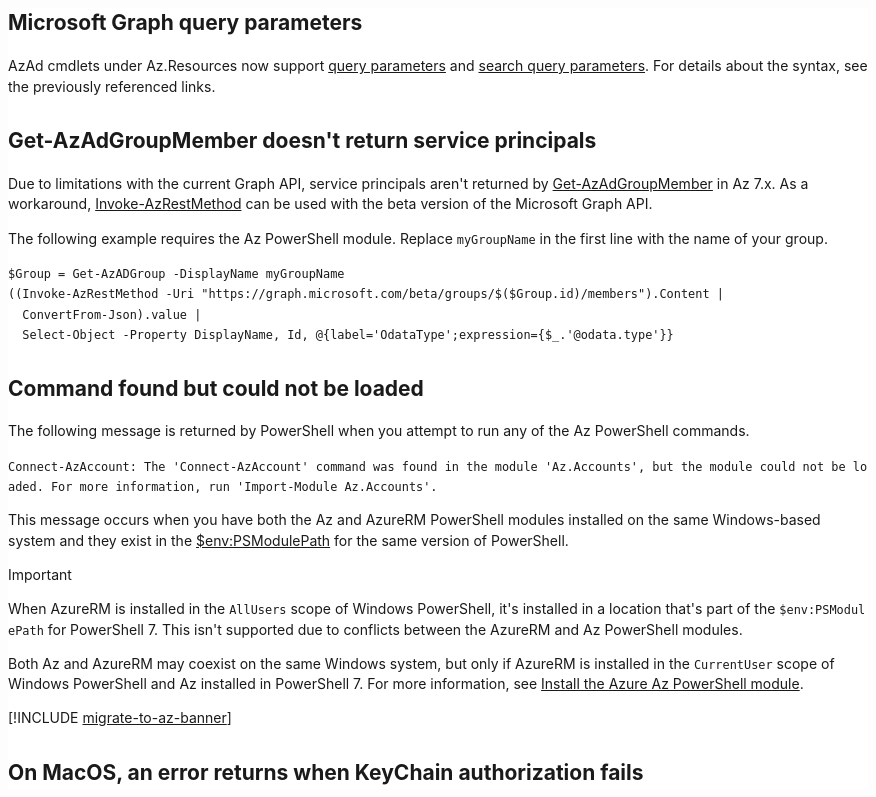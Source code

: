 ## Microsoft Graph query parameters

AzAd cmdlets under Az.Resources now support [query parameters](/graph/query-parameters) and
[search query parameters](/graph/search-query-parameter). For details about the syntax, see the
previously referenced links.

## Get-AzAdGroupMember doesn't return service principals

Due to limitations with the current Graph API, service principals aren't returned by
[Get-AzAdGroupMember](/powershell/module/az.resources/get-azadgroupmember) in Az 7.x. As a
workaround, [Invoke-AzRestMethod](/powershell/module/az.accounts/invoke-azrestmethod) can be used
with the beta version of the Microsoft Graph API.

The following example requires the Az PowerShell module. Replace `myGroupName` in the first line
with the name of your group.

```azurepowershell-interactive
$Group = Get-AzADGroup -DisplayName myGroupName
((Invoke-AzRestMethod -Uri "https://graph.microsoft.com/beta/groups/$($Group.id)/members").Content |
  ConvertFrom-Json).value |
  Select-Object -Property DisplayName, Id, @{label='OdataType';expression={$_.'@odata.type'}}
```

## Command found but could not be loaded

The following message is returned by PowerShell when you attempt to run any of the Az PowerShell commands.

```Output
Connect-AzAccount: The 'Connect-AzAccount' command was found in the module 'Az.Accounts', but the module could not be loaded. For more information, run 'Import-Module Az.Accounts'.
```

This message occurs when you have both the Az and AzureRM PowerShell modules installed on the same
Windows-based system and they exist in the
[$env:PSModulePath](/powershell/module/microsoft.powershell.core/about/about_psmodulepath) for the
same version of PowerShell.

> [!IMPORTANT]
> When AzureRM is installed in the `AllUsers` scope of Windows PowerShell, it's installed in a
> location that's part of the `$env:PSModulePath` for PowerShell 7. This isn't supported due to
> conflicts between the AzureRM and Az PowerShell modules.

Both Az and AzureRM may coexist on the same Windows system, but only if AzureRM is installed in the
`CurrentUser` scope of Windows PowerShell and Az installed in PowerShell 7. For more information, see
[Install the Azure Az PowerShell module](/powershell/azure/install-az-ps).

[!INCLUDE [migrate-to-az-banner](../../includes/migrate-to-az-banner.md)]

## On MacOS, an error returns when KeyChain authorization fails
